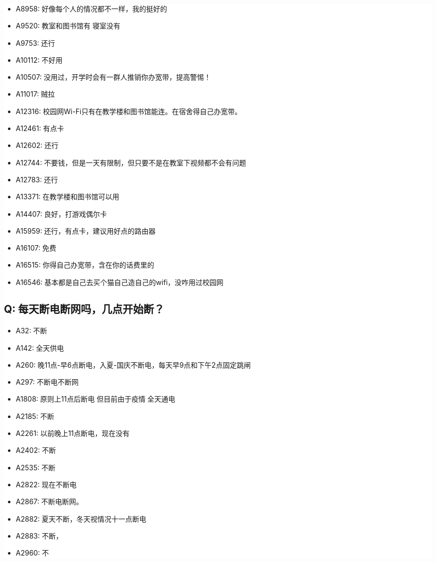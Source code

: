 - A8958: 好像每个人的情况都不一样，我的挺好的

- A9520: 教室和图书馆有 寝室没有

- A9753: 还行

- A10112: 不好用

- A10507: 没用过，开学时会有一群人推销你办宽带，提高警惕！

- A11017: 贼拉

- A12316: 校园网Wi-Fi只有在教学楼和图书馆能连。在宿舍得自己办宽带。

- A12461: 有点卡

- A12602: 还行

- A12744: 不要钱，但是一天有限制，但只要不是在教室下视频都不会有问题

- A12783: 还行

- A13371: 在教学楼和图书馆可以用

- A14407: 良好，打游戏偶尔卡

- A15959: 还行，有点卡，建议用好点的路由器

- A16107: 免费

- A16515: 你得自己办宽带，含在你的话费里的

- A16546: 基本都是自己去买个猫自己造自己的wifi，没咋用过校园网

## Q: 每天断电断网吗，几点开始断？

- A32: 不断

- A142: 全天供电

- A260: 晚11点-早6点断电，入夏-国庆不断电，每天早9点和下午2点固定跳闸

- A297: 不断电不断网

- A1808: 原则上11点后断电 但目前由于疫情 全天通电

- A2185: 不断

- A2261: 以前晚上11点断电，现在没有

- A2402: 不断

- A2535: 不断

- A2822: 现在不断电

- A2867: 不断电断网。

- A2882: 夏天不断，冬天视情况十一点断电

- A2883: 不断，

- A2960: 不

